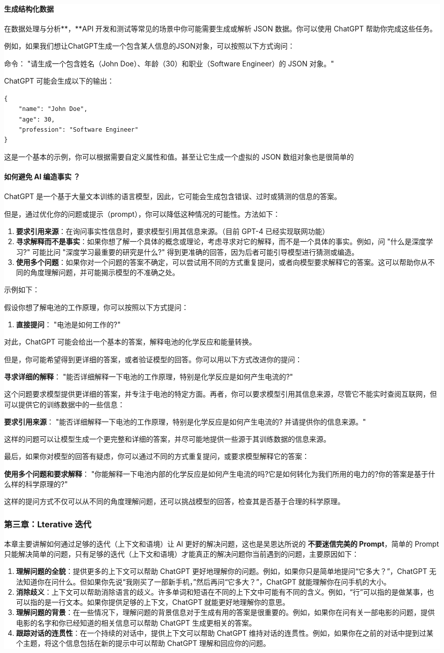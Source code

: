 #### 生成结构化数据

在数据处理与分析**，**API 开发和测试等常见的场景中你可能需要生成或解析 JSON 数据。你可以使用 ChatGPT 帮助你完成这些任务。

例如，如果我们想让ChatGPT生成一个包含某人信息的JSON对象，可以按照以下方式询问：

命令： "请生成一个包含姓名（John Doe）、年龄（30）和职业（Software Engineer）的 JSON 对象。"

ChatGPT 可能会生成以下的输出：

    {
        "name": "John Doe",
        "age": 30,
        "profession": "Software Engineer"
    }
    

这是一个基本的示例，你可以根据需要自定义属性和值。甚至让它生成一个虚拟的 JSON 数组对象也是很简单的

#### 如何避免 AI 编造事实 ？

ChatGPT 是一个基于大量文本训练的语言模型，因此，它可能会生成包含错误、过时或猜测的信息的答案。

但是，通过优化你的问题或提示（prompt），你可以降低这种情况的可能性。方法如下：

1.  **要求引用来源**：在询问事实性信息时，要求模型引用其信息来源。（目前 GPT-4 已经实现联网功能）
2.  **寻求解释而不是事实**：如果你想了解一个具体的概念或理论，考虑寻求对它的解释，而不是一个具体的事实。例如，问 "什么是深度学习?" 可能比问 "深度学习最重要的研究是什么?" 得到更准确的回答，因为后者可能引导模型进行猜测或编造。
3.  **使用多个问题**：如果你对一个问题的答案不确定，可以尝试用不同的方式重复提问，或者向模型要求解释它的答案。这可以帮助你从不同的角度理解问题，并可能揭示模型的不准确之处。

示例如下：

假设你想了解电池的工作原理，你可以按照以下方式提问：

1.  **直接提问**： "电池是如何工作的?"

对此，ChatGPT 可能会给出一个基本的答案，解释电池的化学反应和能量转换。

但是，你可能希望得到更详细的答案，或者验证模型的回答。你可以用以下方式改进你的提问：

**寻求详细的解释**： "能否详细解释一下电池的工作原理，特别是化学反应是如何产生电流的?"

这个问题要求模型提供更详细的答案，并专注于电池的特定方面。再者，你可以要求模型引用其信息来源，尽管它不能实时查阅互联网，但可以提供它的训练数据中的一些信息：

**要求引用来源**： "能否详细解释一下电池的工作原理，特别是化学反应是如何产生电流的? 并请提供你的信息来源。"

这样的问题可以让模型生成一个更完整和详细的答案，并尽可能地提供一些源于其训练数据的信息来源。

最后，如果你对模型的回答有疑虑，你可以通过不同的方式重复提问，或要求模型解释它的答案：

**使用多个问题和要求解释**： "你能解释一下电池内部的化学反应是如何产生电流的吗?它是如何转化为我们所用的电力的?你的答案是基于什么样的科学原理的?"

这样的提问方式不仅可以从不同的角度理解问题，还可以挑战模型的回答，检查其是否基于合理的科学原理。

### 第三章：Lterative 迭代

本章主要讲解如何通过足够的迭代（上下文和语境）让 AI 更好的解决问题，这也是吴恩达所说的 **不要迷信完美的 Prompt**，简单的 Prompt 只能解决简单的问题，只有足够的迭代（上下文和语境）才能真正的解决问题你当前遇到的问题，主要原因如下：

1.  **理解问题的全貌**：提供更多的上下文可以帮助 ChatGPT 更好地理解你的问题。例如，如果你只是简单地提问“它多大？”，ChatGPT 无法知道你在问什么。但如果你先说“我刚买了一部新手机，”然后再问“它多大？”，ChatGPT 就能理解你在问手机的大小。
2.  **消除歧义**：上下文可以帮助消除语言的歧义。许多单词和短语在不同的上下文中可能有不同的含义。例如，“行”可以指的是做某事，也可以指的是一行文本。如果你提供足够的上下文，ChatGPT 就能更好地理解你的意思。
3.  **理解问题的背景**：在一些情况下，理解问题的背景信息对于生成有用的答案是很重要的。例如，如果你在问有关一部电影的问题，提供电影的名字和你已经知道的相关信息可以帮助 ChatGPT 生成更相关的答案。
4.  **跟踪对话的连贯性**：在一个持续的对话中，提供上下文可以帮助 ChatGPT 维持对话的连贯性。例如，如果你在之前的对话中提到过某个主题，将这个信息包括在新的提示中可以帮助 ChatGPT 理解和回应你的问题。
